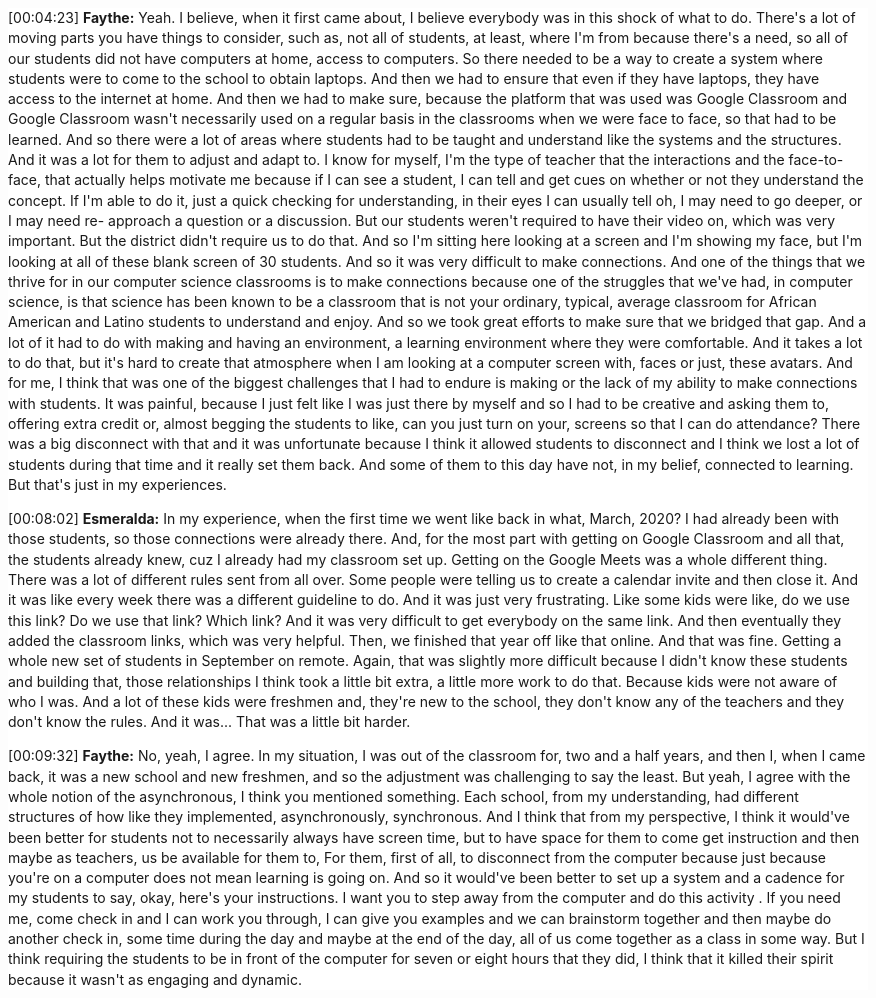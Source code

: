 [00:04:23] **Faythe:** Yeah. I believe, when it first came about, I believe everybody was in this shock of what to do. There's a lot of moving parts you have things to consider, such as, not all of students, at least, where I'm from because there's a need, so all of our students did not have computers at home, access to computers. So there needed to be a way to create a system where students were to come to the school to obtain laptops. And then we had to ensure that even if they have laptops, they have access to the internet at home. And then we had to make sure, because the platform that was used was Google Classroom and Google Classroom wasn't necessarily used on a regular basis in the classrooms when we were face to face, so that had to be learned. And so there were a lot of areas where students had to be taught and understand like the systems and the structures. And it was a lot for them to adjust and adapt to. I know for myself, I'm the type of teacher that the interactions and the face-to-face, that actually helps motivate me because if I can see a student, I can tell and get cues on whether or not they understand the concept. If I'm able to do it, just a quick checking for understanding, in their eyes I can usually tell oh, I may need to go deeper, or I may need re- approach a question or a discussion. But our students weren't required to have their video on, which was very important. But the district didn't require us to do that. And so I'm sitting here looking at a screen and I'm showing my face, but I'm looking at all of these blank screen of 30 students. And so it was very difficult to make connections. And one of the things that we thrive for in our computer science classrooms is to make connections because one of the struggles that we've had, in computer science, is that science has been known to be a classroom that is not your ordinary, typical, average classroom for African American and Latino students to understand and enjoy. And so we took great efforts to make sure that we bridged that gap. And a lot of it had to do with making and having an environment, a learning environment where they were comfortable. And it takes a lot to do that, but it's hard to create that atmosphere when I am looking at a computer screen with, faces or just, these avatars. And for me, I think that was one of the biggest challenges that I had to endure is making or the lack of my ability to make connections with students. It was painful, because I just felt like I was just there by myself and so I had to be creative and asking them to, offering extra credit or, almost begging the students to like, can you just turn on your, screens so that I can do attendance? There was a big disconnect with that and it was unfortunate because I think it allowed students to disconnect and I think we lost a lot of students during that time and it really set them back. And some of them to this day have not, in my belief, connected to learning. But that's just in my experiences. 

[00:08:02] **Esmeralda:** In my experience, when the first time we went like back in what, March, 2020? I had already been with those students, so those connections were already there. And, for the most part with getting on Google Classroom and all that, the students already knew, cuz I already had my classroom set up. Getting on the Google Meets was a whole different thing. There was a lot of different rules sent from all over. Some people were telling us to create a calendar invite and then close it. And it was like every week there was a different guideline to do. And it was just very frustrating. Like some kids were like, do we use this link? Do we use that link? Which link? And it was very difficult to get everybody on the same link. And then eventually they added the classroom links, which was very helpful. Then, we finished that year off like that online. And that was fine. Getting a whole new set of students in September on remote. Again, that was slightly more difficult because I didn't know these students and building that, those relationships I think took a little bit extra, a little more work to do that. Because kids were not aware of who I was. And a lot of these kids were freshmen and, they're new to the school, they don't know any of the teachers and they don't know the rules. And it was... That was a little bit harder. 

[00:09:32] **Faythe:** No, yeah, I agree. In my situation, I was out of the classroom for, two and a half years, and then I, when I came back, it was a new school and new freshmen, and so the adjustment was challenging to say the least. But yeah, I agree with the whole notion of the asynchronous, I think you mentioned something. Each school, from my understanding, had different structures of how like they implemented, asynchronously, synchronous. And I think that from my perspective, I think it would've been better for students not to necessarily always have screen time, but to have space for them to come get instruction and then maybe as teachers, us be available for them to, For them, first of all, to disconnect from the computer because just because you're on a computer does not mean learning is going on. And so it would've been better to set up a system and a cadence for my students to say, okay, here's your instructions. I want you to step away from the computer and do this activity . If you need me, come check in and I can work you through, I can give you examples and we can brainstorm together and then maybe do another check in, some time during the day and maybe at the end of the day, all of us come together as a class in some way. But I think requiring the students to be in front of the computer for seven or eight hours that they did, I think that it killed their spirit because it wasn't as engaging and dynamic. 
